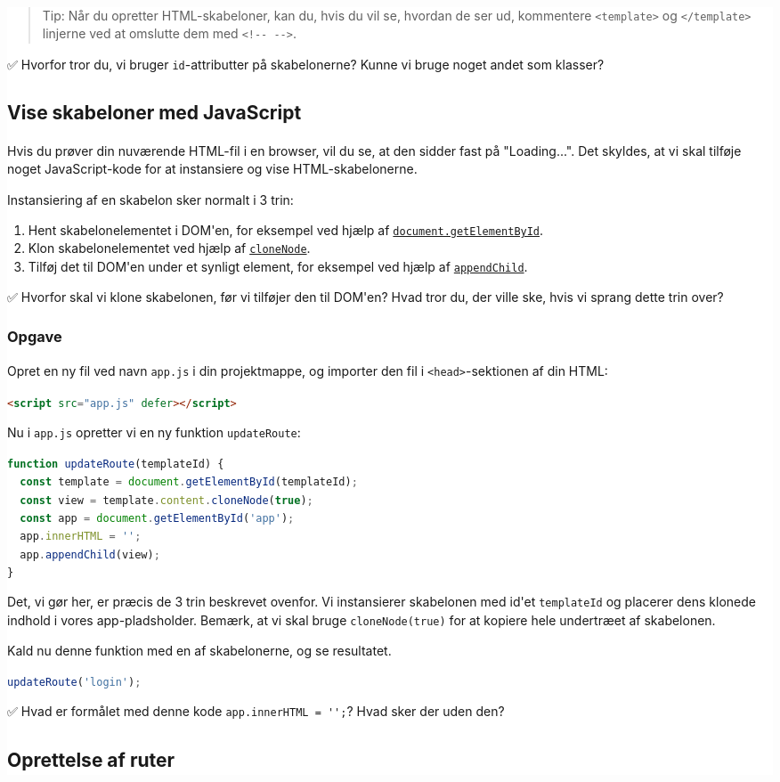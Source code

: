 > Tip: Når du opretter HTML-skabeloner, kan du, hvis du vil se, hvordan de ser ud, kommentere `<template>` og `</template>` linjerne ved at omslutte dem med `<!-- -->`.

✅ Hvorfor tror du, vi bruger `id`-attributter på skabelonerne? Kunne vi bruge noget andet som klasser?

## Vise skabeloner med JavaScript

Hvis du prøver din nuværende HTML-fil i en browser, vil du se, at den sidder fast på "Loading...". Det skyldes, at vi skal tilføje noget JavaScript-kode for at instansiere og vise HTML-skabelonerne.

Instansiering af en skabelon sker normalt i 3 trin:

1. Hent skabelonelementet i DOM'en, for eksempel ved hjælp af [`document.getElementById`](https://developer.mozilla.org/docs/Web/API/Document/getElementById).
2. Klon skabelonelementet ved hjælp af [`cloneNode`](https://developer.mozilla.org/docs/Web/API/Node/cloneNode).
3. Tilføj det til DOM'en under et synligt element, for eksempel ved hjælp af [`appendChild`](https://developer.mozilla.org/docs/Web/API/Node/appendChild).

✅ Hvorfor skal vi klone skabelonen, før vi tilføjer den til DOM'en? Hvad tror du, der ville ske, hvis vi sprang dette trin over?

### Opgave

Opret en ny fil ved navn `app.js` i din projektmappe, og importer den fil i `<head>`-sektionen af din HTML:

```html
<script src="app.js" defer></script>
```

Nu i `app.js` opretter vi en ny funktion `updateRoute`:

```js
function updateRoute(templateId) {
  const template = document.getElementById(templateId);
  const view = template.content.cloneNode(true);
  const app = document.getElementById('app');
  app.innerHTML = '';
  app.appendChild(view);
}
```

Det, vi gør her, er præcis de 3 trin beskrevet ovenfor. Vi instansierer skabelonen med id'et `templateId` og placerer dens klonede indhold i vores app-pladsholder. Bemærk, at vi skal bruge `cloneNode(true)` for at kopiere hele undertræet af skabelonen.

Kald nu denne funktion med en af skabelonerne, og se resultatet.

```js
updateRoute('login');
```

✅ Hvad er formålet med denne kode `app.innerHTML = '';`? Hvad sker der uden den?

## Oprettelse af ruter
